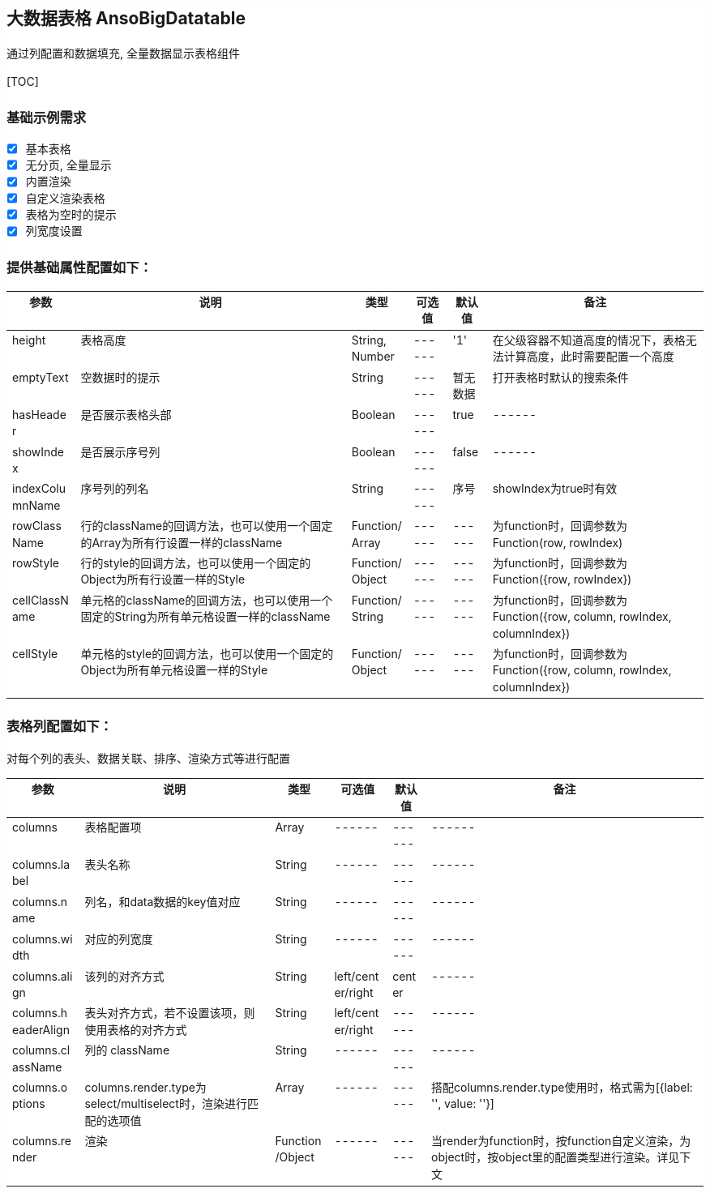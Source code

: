 ## 大数据表格 AnsoBigDatatable
通过列配置和数据填充, 全量数据显示表格组件

[TOC]

### 基础示例需求
- [X] 基本表格
- [x] 无分页, 全量显示
- [x] 内置渲染
- [x] 自定义渲染表格
- [x] 表格为空时的提示
- [x] 列宽度设置

### 提供基础属性配置如下：

| 参数    | 说明           | 类型   | 可选值 | 默认值 | 备注 |
| ------- | ----------- | ------ | ------ | ------ | ------ |
| height | 表格高度 | String, Number | ------ | '1' | 在父级容器不知道高度的情况下，表格无法计算高度，此时需要配置一个高度 |
| emptyText | 空数据时的提示 | String | ------ | 暂无数据 | 打开表格时默认的搜索条件 |
| hasHeader | 是否展示表格头部 | Boolean | ------ | true | ------ |
| showIndex | 是否展示序号列 | Boolean | ------ | false | ------ |
| indexColumnName | 序号列的列名 | String | ------ | 序号 | showIndex为true时有效 |
| rowClassName | 行的className的回调方法，也可以使用一个固定的Array为所有行设置一样的className | Function/Array | ------ | ------ | 为function时，回调参数为Function(row, rowIndex) |
| rowStyle | 行的style的回调方法，也可以使用一个固定的Object为所有行设置一样的Style | Function/Object | ------ | ------ | 为function时，回调参数为Function({row, rowIndex}) |
| cellClassName | 单元格的className的回调方法，也可以使用一个固定的String为所有单元格设置一样的className | Function/String | ------ | ------ | 为function时，回调参数为Function({row, column, rowIndex, columnIndex}) |
| cellStyle | 单元格的style的回调方法，也可以使用一个固定的Object为所有单元格设置一样的Style | Function/ Object | ------ | ------ | 为function时，回调参数为Function({row, column, rowIndex, columnIndex}) |


### 表格列配置如下：

对每个列的表头、数据关联、排序、渲染方式等进行配置

| 参数    | 说明           | 类型   | 可选值 | 默认值 | 备注 |
| ------- | ----------- | ------ | ------ | ------ | ------ |
| columns | 表格配置项 | Array | ------ | ------ | ------ |
| columns.label | 表头名称 | String  | ------ | ------ | ------ |
| columns.name | 列名，和data数据的key值对应 | String | ------ | ------ | ------ |
| columns.width | 对应的列宽度 | String | ------ | ------ | ------ |
| columns.align | 该列的对齐方式 | String | left/center/right | center | ------ |
| columns.headerAlign | 表头对齐方式，若不设置该项，则使用表格的对齐方式 | String | left/center/right | ------ | ------ |
| columns.className | 列的 className | String | ------ | ------ | ------ |
| columns.options | columns.render.type为select/multiselect时，渲染进行匹配的选项值 | Array | ------ | ------ | 搭配columns.render.type使用时，格式需为[{label: '', value: ''}] |
| columns.render | 渲染 | Function/Object | ------ | ------ | 当render为function时，按function自定义渲染，为object时，按object里的配置类型进行渲染。详见下文 |
